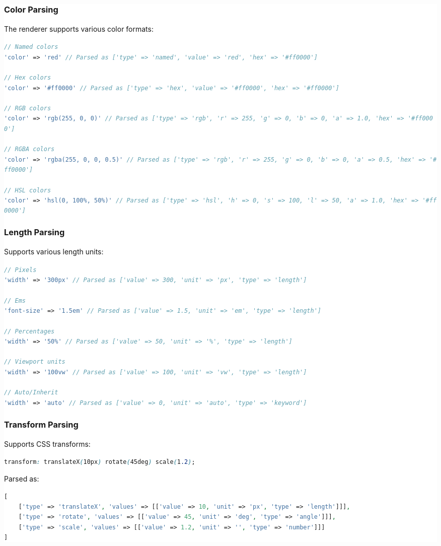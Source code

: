 ### Color Parsing

The renderer supports various color formats:

```php
// Named colors
'color' => 'red' // Parsed as ['type' => 'named', 'value' => 'red', 'hex' => '#ff0000']

// Hex colors
'color' => '#ff0000' // Parsed as ['type' => 'hex', 'value' => '#ff0000', 'hex' => '#ff0000']

// RGB colors
'color' => 'rgb(255, 0, 0)' // Parsed as ['type' => 'rgb', 'r' => 255, 'g' => 0, 'b' => 0, 'a' => 1.0, 'hex' => '#ff0000']

// RGBA colors
'color' => 'rgba(255, 0, 0, 0.5)' // Parsed as ['type' => 'rgb', 'r' => 255, 'g' => 0, 'b' => 0, 'a' => 0.5, 'hex' => '#ff0000']

// HSL colors
'color' => 'hsl(0, 100%, 50%)' // Parsed as ['type' => 'hsl', 'h' => 0, 's' => 100, 'l' => 50, 'a' => 1.0, 'hex' => '#ff0000']
```

### Length Parsing

Supports various length units:

```php
// Pixels
'width' => '300px' // Parsed as ['value' => 300, 'unit' => 'px', 'type' => 'length']

// Ems
'font-size' => '1.5em' // Parsed as ['value' => 1.5, 'unit' => 'em', 'type' => 'length']

// Percentages
'width' => '50%' // Parsed as ['value' => 50, 'unit' => '%', 'type' => 'length']

// Viewport units
'width' => '100vw' // Parsed as ['value' => 100, 'unit' => 'vw', 'type' => 'length']

// Auto/Inherit
'width' => 'auto' // Parsed as ['value' => 0, 'unit' => 'auto', 'type' => 'keyword']
```

### Transform Parsing

Supports CSS transforms:

```css
transform: translateX(10px) rotate(45deg) scale(1.2);
```

Parsed as:
```php
[
    ['type' => 'translateX', 'values' => [['value' => 10, 'unit' => 'px', 'type' => 'length']]],
    ['type' => 'rotate', 'values' => [['value' => 45, 'unit' => 'deg', 'type' => 'angle']]],
    ['type' => 'scale', 'values' => [['value' => 1.2, 'unit' => '', 'type' => 'number']]]
]
```
